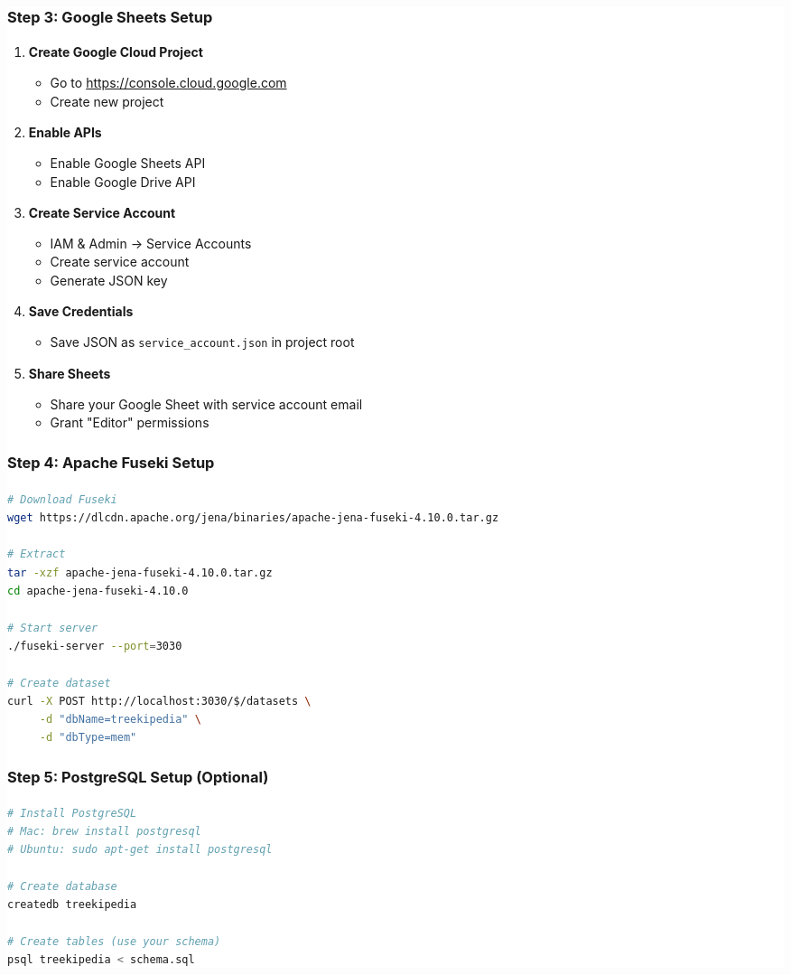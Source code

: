 ```python
```

### Step 3: Google Sheets Setup

1. **Create Google Cloud Project**
   - Go to https://console.cloud.google.com
   - Create new project

2. **Enable APIs**
   - Enable Google Sheets API
   - Enable Google Drive API

3. **Create Service Account**
   - IAM & Admin → Service Accounts
   - Create service account
   - Generate JSON key

4. **Save Credentials**
   - Save JSON as `service_account.json` in project root

5. **Share Sheets**
   - Share your Google Sheet with service account email
   - Grant "Editor" permissions

### Step 4: Apache Fuseki Setup

```bash
# Download Fuseki
wget https://dlcdn.apache.org/jena/binaries/apache-jena-fuseki-4.10.0.tar.gz

# Extract
tar -xzf apache-jena-fuseki-4.10.0.tar.gz
cd apache-jena-fuseki-4.10.0

# Start server
./fuseki-server --port=3030

# Create dataset
curl -X POST http://localhost:3030/$/datasets \
     -d "dbName=treekipedia" \
     -d "dbType=mem"
```

### Step 5: PostgreSQL Setup (Optional)

```bash
# Install PostgreSQL
# Mac: brew install postgresql
# Ubuntu: sudo apt-get install postgresql

# Create database
createdb treekipedia

# Create tables (use your schema)
psql treekipedia < schema.sql
```
